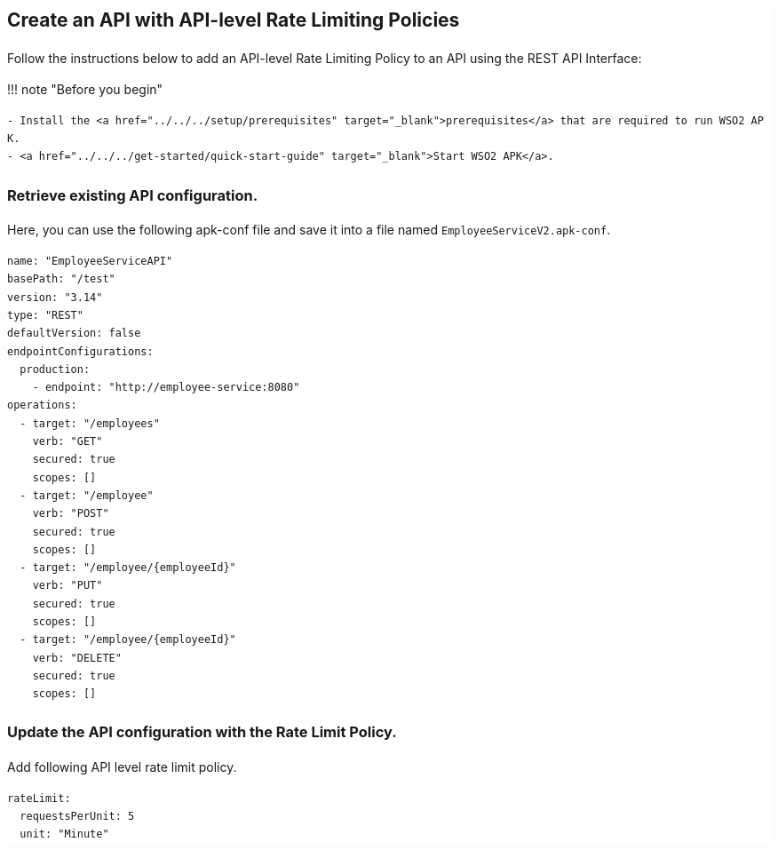 ## Create an API with API-level Rate Limiting Policies

Follow the instructions below to add an API-level Rate Limiting Policy to an API using the REST API Interface:

!!! note "Before you begin"
    
    - Install the <a href="../../../setup/prerequisites" target="_blank">prerequisites</a> that are required to run WSO2 APK.
    - <a href="../../../get-started/quick-start-guide" target="_blank">Start WSO2 APK</a>.

### Retrieve existing API configuration.

Here, you can use the following apk-conf file and save it into a file named `EmployeeServiceV2.apk-conf`.

  ```
  name: "EmployeeServiceAPI"
  basePath: "/test"
  version: "3.14"
  type: "REST"
  defaultVersion: false
  endpointConfigurations:
    production:
      - endpoint: "http://employee-service:8080"
  operations:
    - target: "/employees"
      verb: "GET"
      secured: true
      scopes: []
    - target: "/employee"
      verb: "POST"
      secured: true
      scopes: []
    - target: "/employee/{employeeId}"
      verb: "PUT"
      secured: true
      scopes: []
    - target: "/employee/{employeeId}"
      verb: "DELETE"
      secured: true
      scopes: []
  ```

### Update the API configuration with the Rate Limit Policy.

Add following API level rate limit policy.

```
rateLimit:
  requestsPerUnit: 5
  unit: "Minute"
```
